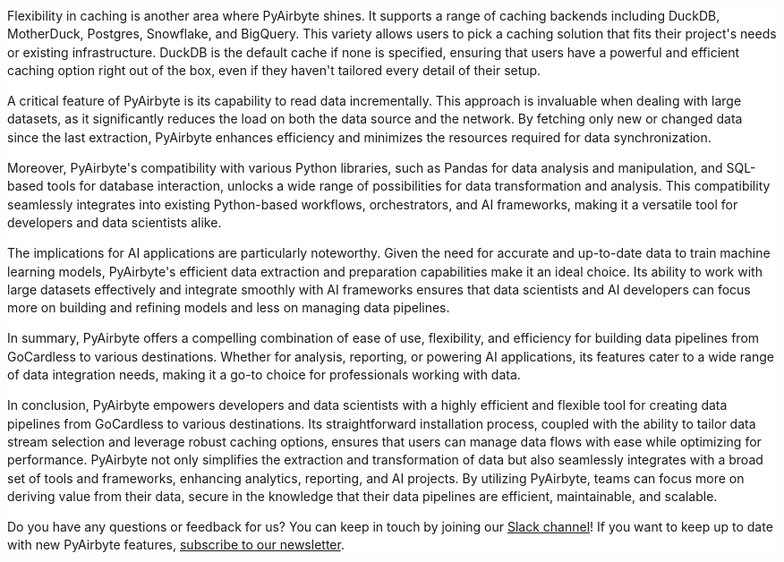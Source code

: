 Flexibility in caching is another area where PyAirbyte shines. It supports a range of caching backends including DuckDB, MotherDuck, Postgres, Snowflake, and BigQuery. This variety allows users to pick a caching solution that fits their project's needs or existing infrastructure. DuckDB is the default cache if none is specified, ensuring that users have a powerful and efficient caching option right out of the box, even if they haven't tailored every detail of their setup.

A critical feature of PyAirbyte is its capability to read data incrementally. This approach is invaluable when dealing with large datasets, as it significantly reduces the load on both the data source and the network. By fetching only new or changed data since the last extraction, PyAirbyte enhances efficiency and minimizes the resources required for data synchronization.

Moreover, PyAirbyte's compatibility with various Python libraries, such as Pandas for data analysis and manipulation, and SQL-based tools for database interaction, unlocks a wide range of possibilities for data transformation and analysis. This compatibility seamlessly integrates into existing Python-based workflows, orchestrators, and AI frameworks, making it a versatile tool for developers and data scientists alike.

The implications for AI applications are particularly noteworthy. Given the need for accurate and up-to-date data to train machine learning models, PyAirbyte's efficient data extraction and preparation capabilities make it an ideal choice. Its ability to work with large datasets effectively and integrate smoothly with AI frameworks ensures that data scientists and AI developers can focus more on building and refining models and less on managing data pipelines.

In summary, PyAirbyte offers a compelling combination of ease of use, flexibility, and efficiency for building data pipelines from GoCardless to various destinations. Whether for analysis, reporting, or powering AI applications, its features cater to a wide range of data integration needs, making it a go-to choice for professionals working with data.

In conclusion, PyAirbyte empowers developers and data scientists with a highly efficient and flexible tool for creating data pipelines from GoCardless to various destinations. Its straightforward installation process, coupled with the ability to tailor data stream selection and leverage robust caching options, ensures that users can manage data flows with ease while optimizing for performance. PyAirbyte not only simplifies the extraction and transformation of data but also seamlessly integrates with a broad set of tools and frameworks, enhancing analytics, reporting, and AI projects. By utilizing PyAirbyte, teams can focus more on deriving value from their data, secure in the knowledge that their data pipelines are efficient, maintainable, and scalable.

Do you have any questions or feedback for us? You can keep in touch by joining our [Slack channel](https://airbyte.com/community/community)! If you want to keep up to date with new PyAirbyte features, [subscribe to our newsletter](https://airbyte.com/community/newsletter).
